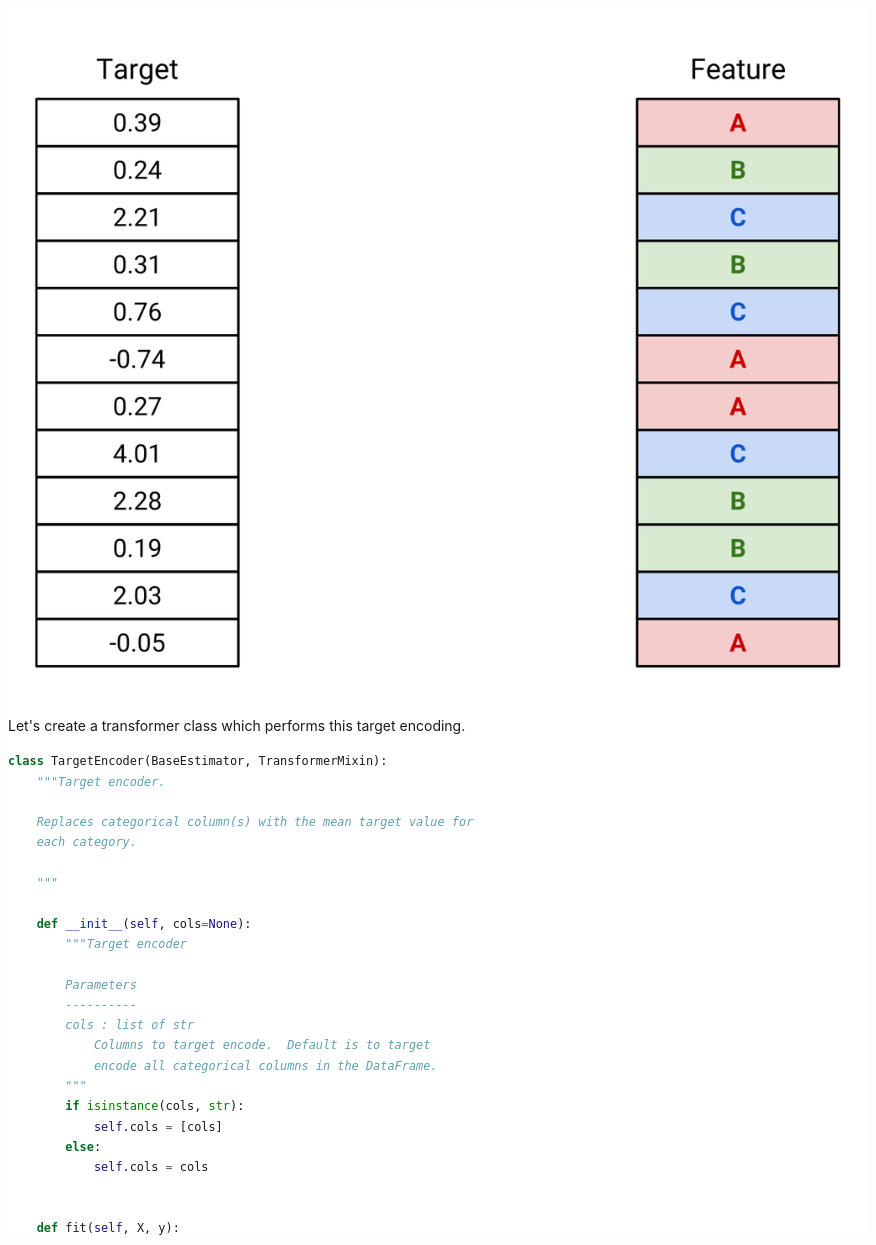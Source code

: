 <img id="TargetEncoding" src="/assets/img/target-encoding/TargetEncoding1.svg" style="max-width:100%;height:auto;">

Let's create a transformer class which performs this target encoding.


```python
class TargetEncoder(BaseEstimator, TransformerMixin):
    """Target encoder.
    
    Replaces categorical column(s) with the mean target value for
    each category.

    """
    
    def __init__(self, cols=None):
        """Target encoder
        
        Parameters
        ----------
        cols : list of str
            Columns to target encode.  Default is to target 
            encode all categorical columns in the DataFrame.
        """
        if isinstance(cols, str):
            self.cols = [cols]
        else:
            self.cols = cols
        
        
    def fit(self, X, y):
```